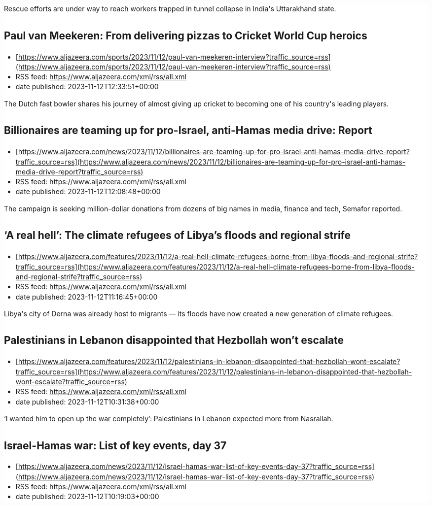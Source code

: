 Rescue efforts are under way to reach workers trapped in tunnel collapse in India&#039;s Uttarakhand state.

## Paul van Meekeren: From delivering pizzas to Cricket World Cup heroics
 - [https://www.aljazeera.com/sports/2023/11/12/paul-van-meekeren-interview?traffic_source=rss](https://www.aljazeera.com/sports/2023/11/12/paul-van-meekeren-interview?traffic_source=rss)
 - RSS feed: https://www.aljazeera.com/xml/rss/all.xml
 - date published: 2023-11-12T12:33:51+00:00

The Dutch fast bowler shares his journey of almost giving up cricket to becoming one of his country&#039;s leading players.

## Billionaires are teaming up for pro-Israel, anti-Hamas media drive: Report
 - [https://www.aljazeera.com/news/2023/11/12/billionaires-are-teaming-up-for-pro-israel-anti-hamas-media-drive-report?traffic_source=rss](https://www.aljazeera.com/news/2023/11/12/billionaires-are-teaming-up-for-pro-israel-anti-hamas-media-drive-report?traffic_source=rss)
 - RSS feed: https://www.aljazeera.com/xml/rss/all.xml
 - date published: 2023-11-12T12:08:48+00:00

The campaign is seeking million-dollar donations from dozens of big names in media, finance and tech, Semafor reported.

## ‘A real hell’: The climate refugees of Libya’s floods and regional strife
 - [https://www.aljazeera.com/features/2023/11/12/a-real-hell-climate-refugees-borne-from-libya-floods-and-regional-strife?traffic_source=rss](https://www.aljazeera.com/features/2023/11/12/a-real-hell-climate-refugees-borne-from-libya-floods-and-regional-strife?traffic_source=rss)
 - RSS feed: https://www.aljazeera.com/xml/rss/all.xml
 - date published: 2023-11-12T11:16:45+00:00

Libya&#039;s city of Derna was already host to migrants — its floods have now created a new generation of climate refugees.

## Palestinians in Lebanon disappointed that Hezbollah won’t escalate
 - [https://www.aljazeera.com/features/2023/11/12/palestinians-in-lebanon-disappointed-that-hezbollah-wont-escalate?traffic_source=rss](https://www.aljazeera.com/features/2023/11/12/palestinians-in-lebanon-disappointed-that-hezbollah-wont-escalate?traffic_source=rss)
 - RSS feed: https://www.aljazeera.com/xml/rss/all.xml
 - date published: 2023-11-12T10:31:38+00:00

‘I wanted him to open up the war completely’: Palestinians in Lebanon expected more from Nasrallah.

## Israel-Hamas war: List of key events, day 37
 - [https://www.aljazeera.com/news/2023/11/12/israel-hamas-war-list-of-key-events-day-37?traffic_source=rss](https://www.aljazeera.com/news/2023/11/12/israel-hamas-war-list-of-key-events-day-37?traffic_source=rss)
 - RSS feed: https://www.aljazeera.com/xml/rss/all.xml
 - date published: 2023-11-12T10:19:03+00:00
